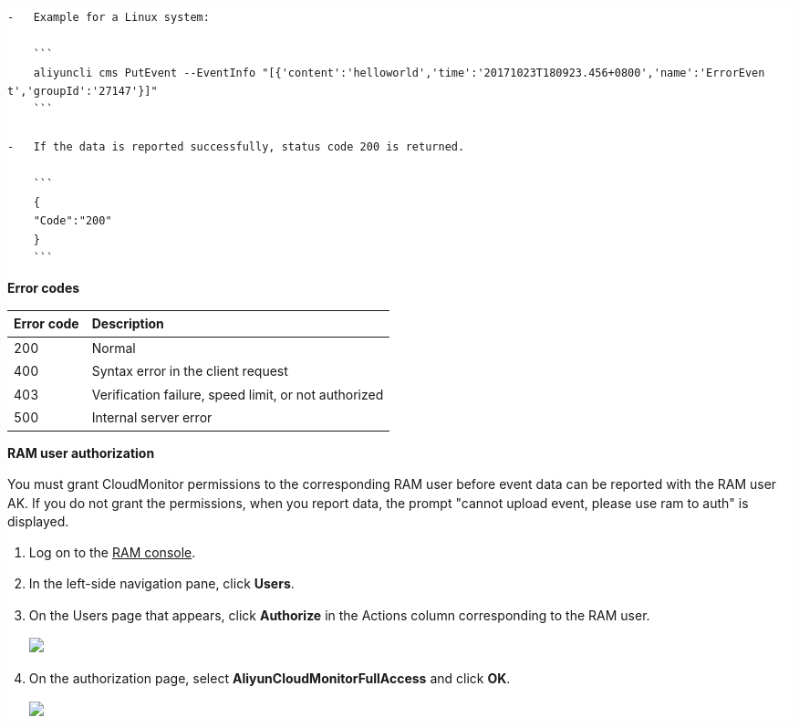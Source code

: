     -   Example for a Linux system:

        ```
        aliyuncli cms PutEvent --EventInfo "[{'content':'helloworld','time':'20171023T180923.456+0800','name':'ErrorEvent','groupId':'27147'}]"
        ```

    -   If the data is reported successfully, status code 200 is returned.

        ```
        {
        "Code":"200"
        }
        ```


 **Error codes**

|Error code|Description|
|:---------|:----------|
|200|Normal|
|400|Syntax error in the client request|
|403|Verification failure, speed limit, or not authorized|
|500|Internal server error|

**RAM user authorization**

You must grant CloudMonitor permissions to the corresponding RAM user before event data can be reported with the RAM user AK. If you do not grant the permissions, when you report data, the prompt "cannot upload event, please use ram to auth" is displayed.

1.  Log on to the [RAM console](https://partners-intl.console.aliyun.com/#/ram).
2.  In the left-side navigation pane, click **Users**.
3.  On the Users page that appears, click **Authorize** in the Actions column corresponding to the RAM user.

    ![](http://static-aliyun-doc.oss-cn-hangzhou.aliyuncs.com/assets/img/6163/15565293384851_en-US.png)

4.  On the authorization page, select **AliyunCloudMonitorFullAccess** and click **OK**.

    ![](http://static-aliyun-doc.oss-cn-hangzhou.aliyuncs.com/assets/img/6163/15565293384852_en-US.png)


